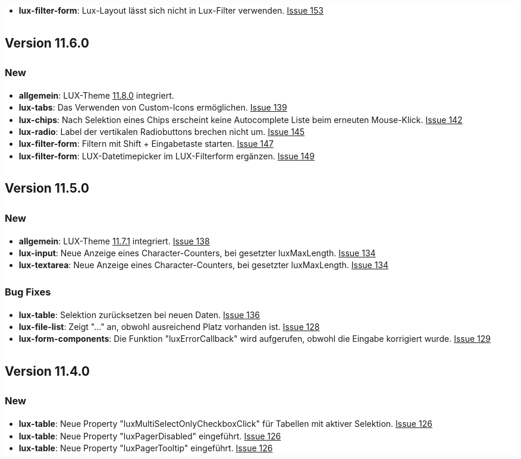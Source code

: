 - **lux-filter-form**: Lux-Layout lässt sich nicht in Lux-Filter verwenden. [Issue 153](https://github.com/IHK-GfI/lux-components/issues/153)

## Version 11.6.0

### New

- **allgemein**: LUX-Theme [11.8.0](https://github.com/IHK-GfI/lux-components-theme/releases/tag/11.8.0) integriert.
- **lux-tabs**: Das Verwenden von Custom-Icons ermöglichen. [Issue 139](https://github.com/IHK-GfI/lux-components/issues/139)
- **lux-chips**: Nach Selektion eines Chips erscheint keine Autocomplete Liste beim erneuten Mouse-Klick. [Issue 142](https://github.com/IHK-GfI/lux-components/issues/142)
- **lux-radio**: Label der vertikalen Radiobuttons brechen nicht um. [Issue 145](https://github.com/IHK-GfI/lux-components/issues/145)
- **lux-filter-form**: Filtern mit Shift + Eingabetaste starten. [Issue 147](https://github.com/IHK-GfI/lux-components/issues/147)
- **lux-filter-form**: LUX-Datetimepicker im LUX-Filterform ergänzen. [Issue 149](https://github.com/IHK-GfI/lux-components/issues/149)

## Version 11.5.0

### New

- **allgemein**: LUX-Theme [11.7.1](https://github.com/IHK-GfI/lux-components-theme/releases/tag/11.7.0) integriert. [Issue 138](https://github.com/IHK-GfI/lux-components/issues/138)
- **lux-input**: Neue Anzeige eines Character-Counters, bei gesetzter luxMaxLength. [Issue 134](https://github.com/IHK-GfI/lux-components/issues/134)
- **lux-textarea**: Neue Anzeige eines Character-Counters, bei gesetzter luxMaxLength. [Issue 134](https://github.com/IHK-GfI/lux-components/issues/134)

### Bug Fixes

- **lux-table**: Selektion zurücksetzen bei neuen Daten. [Issue 136](https://github.com/IHK-GfI/lux-components/issues/136)
- **lux-file-list**: Zeigt "..." an, obwohl ausreichend Platz vorhanden ist. [Issue 128](https://github.com/IHK-GfI/lux-components/issues/128)
- **lux-form-components**: Die Funktion "luxErrorCallback" wird aufgerufen, obwohl die Eingabe korrigiert wurde. [Issue 129](https://github.com/IHK-GfI/lux-components/issues/129)

## Version 11.4.0

### New

- **lux-table**: Neue Property "luxMultiSelectOnlyCheckboxClick" für Tabellen mit aktiver Selektion. [Issue 126](https://github.com/IHK-GfI/lux-components/issues/126)
- **lux-table**: Neue Property "luxPagerDisabled" eingeführt. [Issue 126](https://github.com/IHK-GfI/lux-components/issues/126)
- **lux-table**: Neue Property "luxPagerTooltip" eingeführt. [Issue 126](https://github.com/IHK-GfI/lux-components/issues/126)
